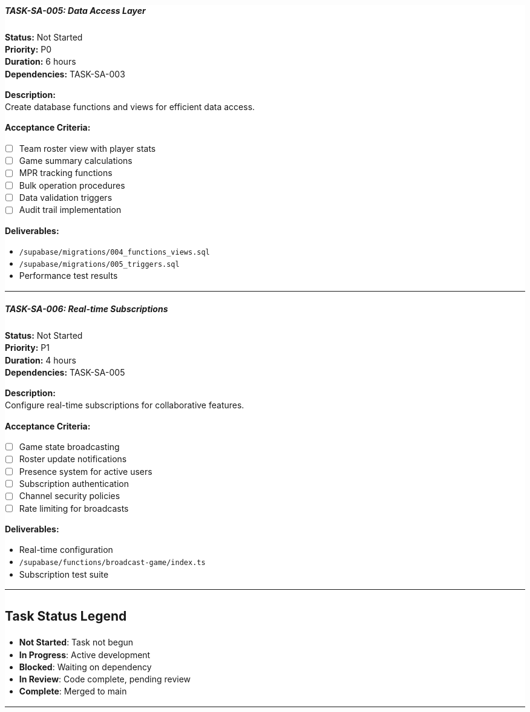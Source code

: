 
##### TASK-SA-005: Data Access Layer
**Status:** Not Started  
**Priority:** P0  
**Duration:** 6 hours  
**Dependencies:** TASK-SA-003  

**Description:**  
Create database functions and views for efficient data access.

**Acceptance Criteria:**
- [ ] Team roster view with player stats
- [ ] Game summary calculations
- [ ] MPR tracking functions
- [ ] Bulk operation procedures
- [ ] Data validation triggers
- [ ] Audit trail implementation

**Deliverables:**
- `/supabase/migrations/004_functions_views.sql`
- `/supabase/migrations/005_triggers.sql`
- Performance test results

---

##### TASK-SA-006: Real-time Subscriptions
**Status:** Not Started  
**Priority:** P1  
**Duration:** 4 hours  
**Dependencies:** TASK-SA-005  

**Description:**  
Configure real-time subscriptions for collaborative features.

**Acceptance Criteria:**
- [ ] Game state broadcasting
- [ ] Roster update notifications
- [ ] Presence system for active users
- [ ] Subscription authentication
- [ ] Channel security policies
- [ ] Rate limiting for broadcasts

**Deliverables:**
- Real-time configuration
- `/supabase/functions/broadcast-game/index.ts`
- Subscription test suite

---

## Task Status Legend
- **Not Started**: Task not begun
- **In Progress**: Active development
- **Blocked**: Waiting on dependency
- **In Review**: Code complete, pending review
- **Complete**: Merged to main

---